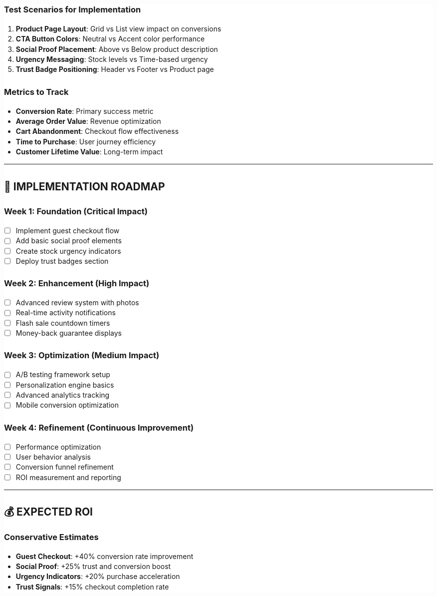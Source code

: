 ### Test Scenarios for Implementation
1. **Product Page Layout**: Grid vs List view impact on conversions
2. **CTA Button Colors**: Neutral vs Accent color performance
3. **Social Proof Placement**: Above vs Below product description
4. **Urgency Messaging**: Stock levels vs Time-based urgency
5. **Trust Badge Positioning**: Header vs Footer vs Product page

### Metrics to Track
- **Conversion Rate**: Primary success metric
- **Average Order Value**: Revenue optimization
- **Cart Abandonment**: Checkout flow effectiveness
- **Time to Purchase**: User journey efficiency
- **Customer Lifetime Value**: Long-term impact

---

## 🎯 IMPLEMENTATION ROADMAP

### Week 1: Foundation (Critical Impact)
- [ ] Implement guest checkout flow
- [ ] Add basic social proof elements
- [ ] Create stock urgency indicators
- [ ] Deploy trust badges section

### Week 2: Enhancement (High Impact)
- [ ] Advanced review system with photos
- [ ] Real-time activity notifications
- [ ] Flash sale countdown timers
- [ ] Money-back guarantee displays

### Week 3: Optimization (Medium Impact)
- [ ] A/B testing framework setup
- [ ] Personalization engine basics
- [ ] Advanced analytics tracking
- [ ] Mobile conversion optimization

### Week 4: Refinement (Continuous Improvement)
- [ ] Performance optimization
- [ ] User behavior analysis
- [ ] Conversion funnel refinement
- [ ] ROI measurement and reporting

---

## 💰 EXPECTED ROI

### Conservative Estimates
- **Guest Checkout**: +40% conversion rate improvement
- **Social Proof**: +25% trust and conversion boost
- **Urgency Indicators**: +20% purchase acceleration
- **Trust Signals**: +15% checkout completion rate
